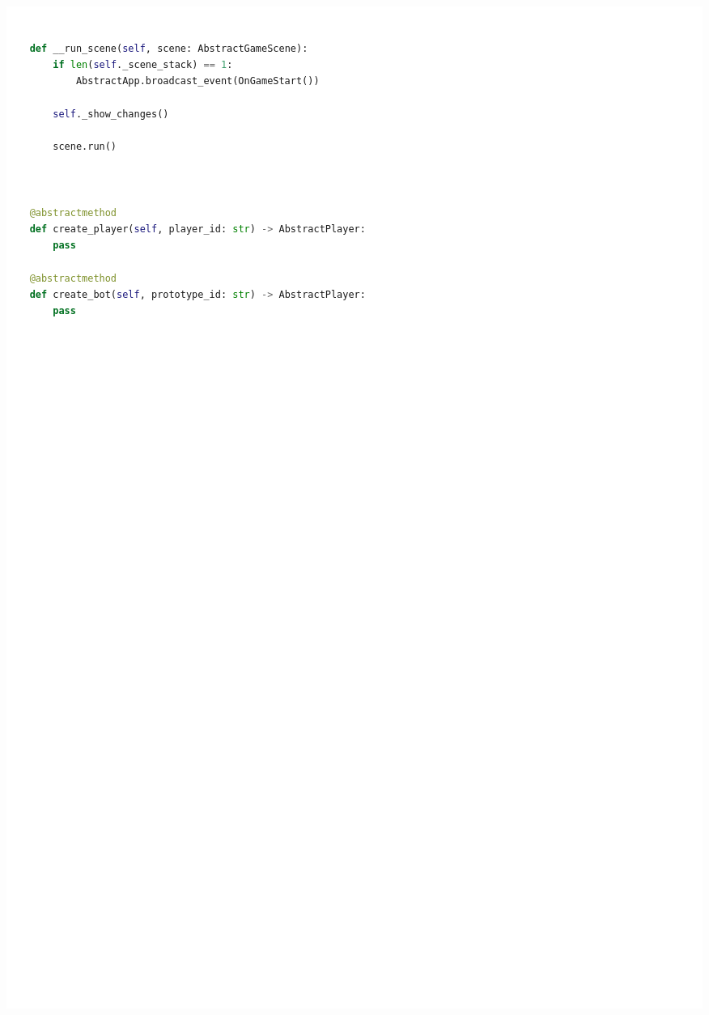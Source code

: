 ```python engine/lib.py


    def __run_scene(self, scene: AbstractGameScene):
        if len(self._scene_stack) == 1:
            AbstractApp.broadcast_event(OnGameStart())

        self._show_changes()

        scene.run()



    @abstractmethod
    def create_player(self, player_id: str) -> AbstractPlayer:
        pass

    @abstractmethod
    def create_bot(self, prototype_id: str) -> AbstractPlayer:
        pass












































```